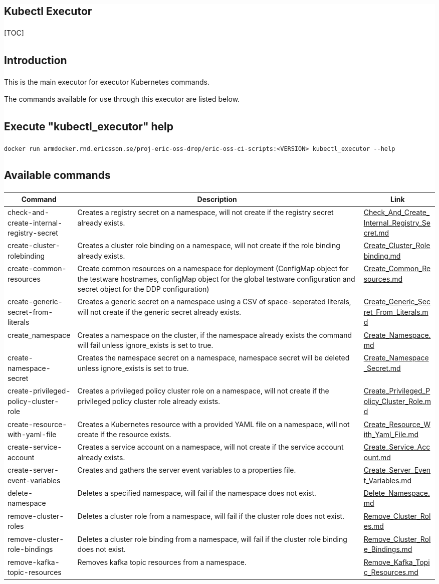 ## Kubectl Executor

[TOC]

## Introduction
This is the main executor for executor Kubernetes commands.

The commands available for use through this executor are listed below.

## Execute "kubectl_executor" help
```
docker run armdocker.rnd.ericsson.se/proj-eric-oss-drop/eric-oss-ci-scripts:<VERSION> kubectl_executor --help
```

## Available commands
| Command                                   | Description                                                                                                                                                                                             | Link                                                                                         |
|-------------------------------------------|---------------------------------------------------------------------------------------------------------------------------------------------------------------------------------------------------------|----------------------------------------------------------------------------------------------|
| check-and-create-internal-registry-secret | Creates a registry secret on a namespace, will not create if the registry secret already exists.                                                                                                        | [Check_And_Create_Internal_Registry_Secret.md](Check_And_Create_Internal_Registry_Secret.md) |
| create-cluster-rolebinding                | Creates a cluster role binding on a namespace, will not create if the role binding already exists.                                                                                                      | [Create_Cluster_Rolebinding.md](Create_Cluster_Rolebinding.md)                               |
| create-common-resources                   | Create common resources on a namespace for deployment (ConfigMap object for the testware hostnames, configMap object for the global testware configuration and secret object for the DDP configuration) | [Create_Common_Resources.md](Create_Common_Resources.md)                                     |
| create-generic-secret-from-literals       | Creates a generic secret on a namespace using a CSV of space-seperated literals, will not create if the generic secret already exists.                                                                  | [Create_Generic_Secret_From_Literals.md](Create_Generic_Secret_From_Literals.md)             |
| create_namespace                          | Creates a namespace on the cluster, if the namespace already exists the command will fail unless ignore_exists is set to true.                                                                          | [Create_Namespace.md](Create_Namespace.md)                                                   |
| create-namespace-secret                   | Creates the namespace secret on a namespace, namespace secret will be deleted unless ignore_exists is set to true.                                                                                      | [Create_Namespace_Secret.md](Create_Namespace_Secret.md)                                     |
| create-privileged-policy-cluster-role     | Creates a privileged policy cluster role on a namespace, will not create if the privileged policy cluster role already exists.                                                                          | [Create_Privileged_Policy_Cluster_Role.md](Create_Privileged_Policy_Cluster_Role.md)         |
| create-resource-with-yaml-file            | Creates a Kubernetes resource with a provided YAML file on a namespace, will not create  if the resource exists.                                                                                        | [Create_Resource_With_Yaml_File.md](Create_Resource_With_Yaml_File.md)                       |
| create-service-account                    | Creates a service account on a namespace, will not create if the service account already exists.                                                                                                        | [Create_Service_Account.md](Create_Service_Account.md)                                       |
| create-server-event-variables             | Creates and gathers the server event variables to a properties file.                                                                                                                                    | [Create_Server_Event_Variables.md](Create_Server_Event_Variables.md)                         |
| delete-namespace                          | Deletes a specified namespace, will fail if the namespace does not exist.                                                                                                                               | [Delete_Namespace.md](Delete_Namespace.md)                                                   |
| remove-cluster-roles                      | Deletes a cluster role from a namespace, will fail if the cluster role does not exist.                                                                                                                  | [Remove_Cluster_Roles.md](Remove_Cluster_Roles.md)                                           |
| remove-cluster-role-bindings              | Deletes a cluster role binding from a namespace, will fail if the cluster role binding does not exist.                                                                                                  | [Remove_Cluster_Role_Bindings.md](Remove_Cluster_Role_Bindings.md)                           |
| remove-kafka-topic-resources              | Removes kafka topic resources from a namespace.                                                                                                                                                         | [Remove_Kafka_Topic_Resources.md](Remove_Kafka_Topic_Resources.md)                           |
